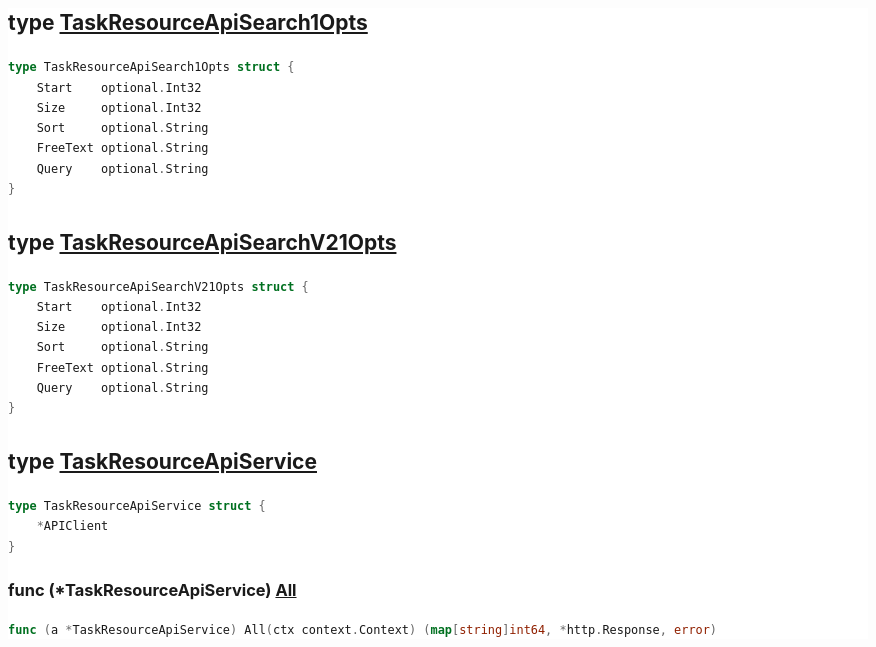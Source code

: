 <a name="TaskResourceApiSearch1Opts"></a>
## type [TaskResourceApiSearch1Opts](<https://github.com/conductor-sdk/conductor-go/blob/main/sdk/client/task_resource.go#L1007-L1013>)



```go
type TaskResourceApiSearch1Opts struct {
    Start    optional.Int32
    Size     optional.Int32
    Sort     optional.String
    FreeText optional.String
    Query    optional.String
}
```

<a name="TaskResourceApiSearchV21Opts"></a>
## type [TaskResourceApiSearchV21Opts](<https://github.com/conductor-sdk/conductor-go/blob/main/sdk/client/task_resource.go#L1121-L1127>)



```go
type TaskResourceApiSearchV21Opts struct {
    Start    optional.Int32
    Size     optional.Int32
    Sort     optional.String
    FreeText optional.String
    Query    optional.String
}
```

<a name="TaskResourceApiService"></a>
## type [TaskResourceApiService](<https://github.com/conductor-sdk/conductor-go/blob/main/sdk/client/task_resource.go#L33-L35>)



```go
type TaskResourceApiService struct {
    *APIClient
}
```

<a name="TaskResourceApiService.All"></a>
### func \(\*TaskResourceApiService\) [All](<https://github.com/conductor-sdk/conductor-go/blob/main/sdk/client/task_resource.go#L42>)

```go
func (a *TaskResourceApiService) All(ctx context.Context) (map[string]int64, *http.Response, error)
```
